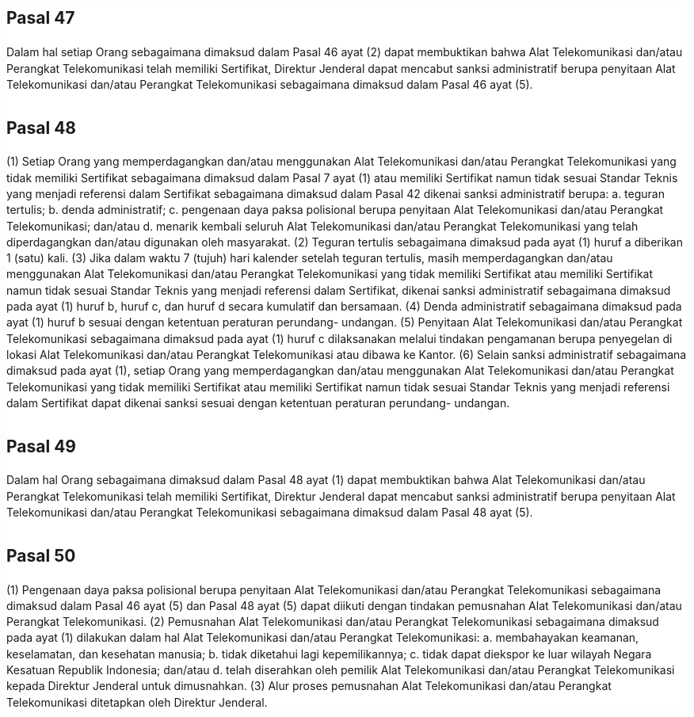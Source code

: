 ## Pasal 47
Dalam hal setiap Orang sebagaimana dimaksud dalam Pasal 46 ayat (2) dapat membuktikan bahwa Alat Telekomunikasi dan/atau Perangkat Telekomunikasi telah memiliki Sertifikat, Direktur Jenderal dapat mencabut sanksi administratif berupa penyitaan Alat Telekomunikasi dan/atau Perangkat Telekomunikasi sebagaimana dimaksud dalam Pasal 46 ayat (5).

## Pasal 48
(1) Setiap Orang yang memperdagangkan dan/atau menggunakan Alat Telekomunikasi dan/atau Perangkat Telekomunikasi yang tidak memiliki Sertifikat sebagaimana dimaksud dalam Pasal 7 ayat (1) atau memiliki Sertifikat namun tidak sesuai Standar Teknis yang menjadi referensi dalam Sertifikat sebagaimana dimaksud dalam Pasal 42 dikenai sanksi administratif berupa:
	a. teguran tertulis;
	b. denda administratif;
	c. pengenaan daya paksa polisional berupa penyitaan Alat Telekomunikasi dan/atau Perangkat Telekomunikasi; dan/atau
	d. menarik kembali seluruh Alat Telekomunikasi dan/atau Perangkat Telekomunikasi yang telah diperdagangkan dan/atau digunakan oleh masyarakat.
(2) Teguran tertulis sebagaimana dimaksud pada ayat (1) huruf a diberikan 1 (satu) kali.
(3) Jika dalam waktu 7 (tujuh) hari kalender setelah teguran tertulis, masih memperdagangkan dan/atau menggunakan Alat Telekomunikasi dan/atau Perangkat Telekomunikasi yang tidak memiliki Sertifikat atau memiliki Sertifikat namun tidak sesuai Standar Teknis yang menjadi referensi dalam Sertifikat, dikenai sanksi administratif sebagaimana dimaksud pada ayat (1) huruf b, huruf c, dan huruf d secara kumulatif dan bersamaan.
(4) Denda administratif sebagaimana dimaksud pada ayat (1) huruf b sesuai dengan ketentuan peraturan perundang- undangan.
(5) Penyitaan Alat Telekomunikasi dan/atau Perangkat Telekomunikasi sebagaimana dimaksud pada ayat (1) huruf c dilaksanakan melalui tindakan pengamanan berupa penyegelan di lokasi Alat Telekomunikasi dan/atau Perangkat Telekomunikasi atau dibawa ke Kantor.
(6) Selain sanksi administratif sebagaimana dimaksud pada ayat (1), setiap Orang yang memperdagangkan dan/atau menggunakan Alat Telekomunikasi dan/atau Perangkat Telekomunikasi yang tidak memiliki Sertifikat atau memiliki Sertifikat namun tidak sesuai Standar Teknis yang menjadi referensi dalam Sertifikat dapat dikenai sanksi sesuai dengan ketentuan peraturan perundang- undangan.

## Pasal 49
Dalam hal Orang sebagaimana dimaksud dalam Pasal 48 ayat (1) dapat membuktikan bahwa Alat Telekomunikasi dan/atau Perangkat Telekomunikasi telah memiliki Sertifikat, Direktur Jenderal dapat mencabut sanksi administratif berupa penyitaan Alat Telekomunikasi dan/atau Perangkat Telekomunikasi sebagaimana dimaksud dalam Pasal 48 ayat (5).

## Pasal 50
(1) Pengenaan daya paksa polisional berupa penyitaan Alat Telekomunikasi dan/atau Perangkat Telekomunikasi sebagaimana dimaksud dalam Pasal 46 ayat (5) dan Pasal 48 ayat (5) dapat diikuti dengan tindakan pemusnahan Alat Telekomunikasi dan/atau Perangkat Telekomunikasi.
(2) Pemusnahan Alat Telekomunikasi dan/atau Perangkat Telekomunikasi sebagaimana dimaksud pada ayat (1) dilakukan dalam hal Alat Telekomunikasi dan/atau Perangkat Telekomunikasi:
	a. membahayakan keamanan, keselamatan, dan kesehatan manusia;
	b. tidak diketahui lagi kepemilikannya;
	c. tidak dapat diekspor ke luar wilayah Negara Kesatuan Republik Indonesia; dan/atau
	d. telah diserahkan oleh pemilik Alat Telekomunikasi dan/atau Perangkat Telekomunikasi kepada Direktur Jenderal untuk dimusnahkan.
(3) Alur proses pemusnahan Alat Telekomunikasi dan/atau Perangkat Telekomunikasi ditetapkan oleh Direktur Jenderal.
